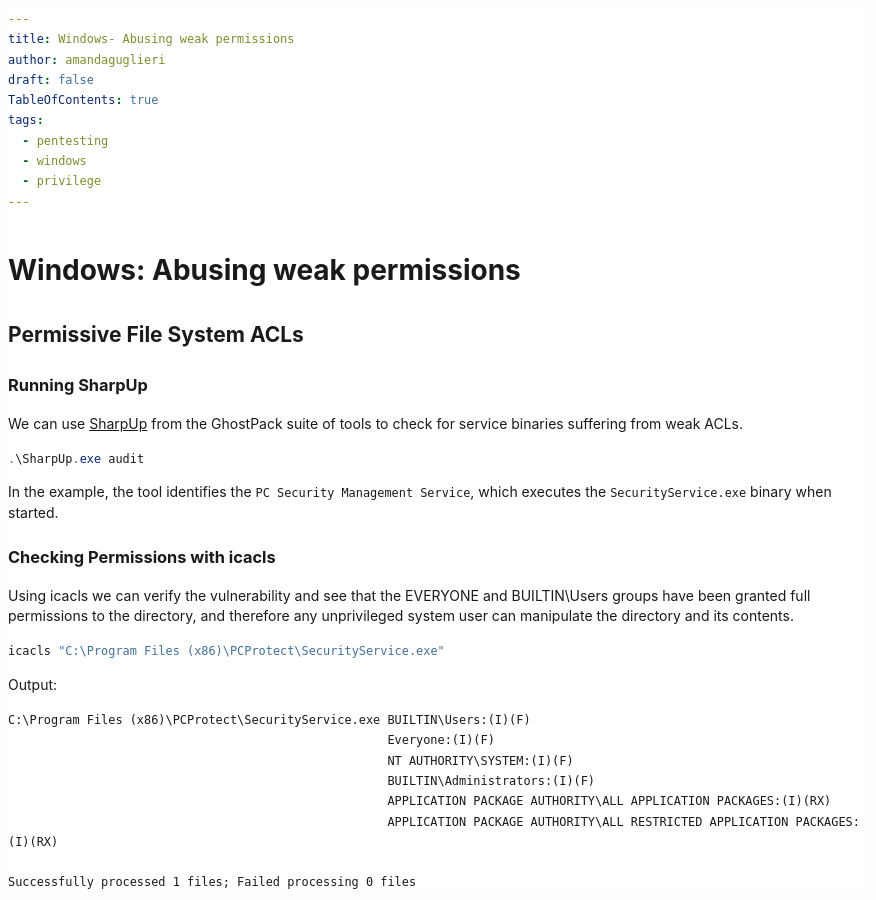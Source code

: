 ```yaml
---
title: Windows- Abusing weak permissions
author: amandaguglieri
draft: false
TableOfContents: true
tags:
  - pentesting
  - windows
  - privilege
---
```

# Windows: Abusing weak permissions

## Permissive File System ACLs

### Running SharpUp

We can use [SharpUp](sharpup.md) from the GhostPack suite of tools to check for service binaries suffering from weak ACLs.

```powershell
.\SharpUp.exe audit
```

In the example, the tool identifies the `PC Security Management Service`, which executes the `SecurityService.exe` binary when started.

### Checking Permissions with icacls

Using icacls we can verify the vulnerability and see that the EVERYONE and BUILTIN\Users groups have been granted full permissions to the directory, and therefore any unprivileged system user can manipulate the directory and its contents.

```powershell
icacls "C:\Program Files (x86)\PCProtect\SecurityService.exe"
```

Output:

```
C:\Program Files (x86)\PCProtect\SecurityService.exe BUILTIN\Users:(I)(F)
                                                     Everyone:(I)(F)
                                                     NT AUTHORITY\SYSTEM:(I)(F)
                                                     BUILTIN\Administrators:(I)(F)
                                                     APPLICATION PACKAGE AUTHORITY\ALL APPLICATION PACKAGES:(I)(RX)
                                                     APPLICATION PACKAGE AUTHORITY\ALL RESTRICTED APPLICATION PACKAGES:(I)(RX)

Successfully processed 1 files; Failed processing 0 files
```
